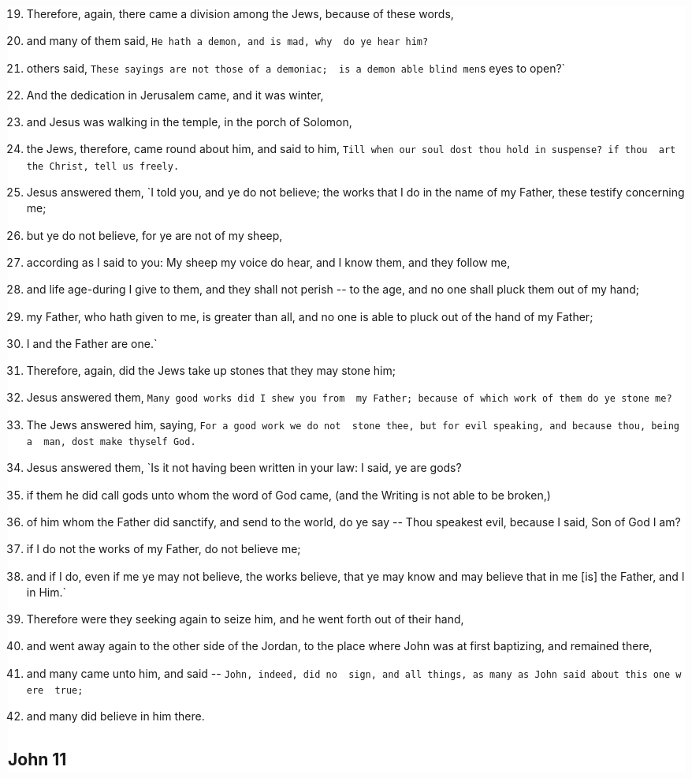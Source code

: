 19. Therefore, again, there came a division among the Jews,  because of these words,

20. and many of them said, `He hath a demon, and is mad, why  do ye hear him?`

21. others said, `These sayings are not those of a demoniac;  is a demon able blind men`s eyes to open?`

22. And the dedication in Jerusalem came, and it was winter,

23. and Jesus was walking in the temple, in the porch of  Solomon,

24. the Jews, therefore, came round about him, and said to  him, `Till when our soul dost thou hold in suspense? if thou  art the Christ, tell us freely.`

25. Jesus answered them, `I told you, and ye do not believe;  the works that I do in the name of my Father, these testify  concerning me;

26. but ye do not believe, for ye are not of my sheep,

27. according as I said to you: My sheep my voice do hear, and  I know them, and they follow me,

28. and life age-during I give to them, and they shall not  perish -- to the age, and no one shall pluck them out of my  hand;

29. my Father, who hath given to me, is greater than all, and  no one is able to pluck out of the hand of my Father;

30. I and the Father are one.`

31. Therefore, again, did the Jews take up stones that they  may stone him;

32. Jesus answered them, `Many good works did I shew you from  my Father; because of which work of them do ye stone me?`

33. The Jews answered him, saying, `For a good work we do not  stone thee, but for evil speaking, and because thou, being a  man, dost make thyself God.`

34. Jesus answered them, `Is it not having been written in  your law: I said, ye are gods?

35. if them he did call gods unto whom the word of God came,  (and the Writing is not able to be broken,)

36. of him whom the Father did sanctify, and send to the  world, do ye say -- Thou speakest evil, because I said, Son of  God I am?

37. if I do not the works of my Father, do not believe me;

38. and if I do, even if me ye may not believe, the works  believe, that ye may know and may believe that in me [is] the  Father, and I in Him.`

39. Therefore were they seeking again to seize him, and he  went forth out of their hand,

40. and went away again to the other side of the Jordan, to  the place where John was at first baptizing, and remained  there,

41. and many came unto him, and said -- `John, indeed, did no  sign, and all things, as many as John said about this one were  true;`

42. and many did believe in him there.

## John 11
